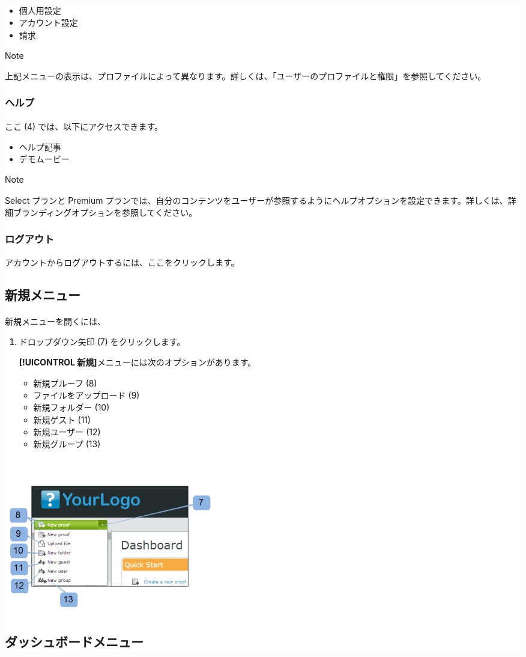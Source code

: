 * 個人用設定
* アカウント設定
* 請求

>[!NOTE]
>
>上記メニューの表示は、プロファイルによって異なります。詳しくは、「ユーザーのプロファイルと権限」を参照してください。

### ヘルプ

ここ (4) では、以下にアクセスできます。

* ヘルプ記事
* デモムービー

>[!NOTE]
>
>Select プランと Premium プランでは、自分のコンテンツをユーザーが参照するようにヘルプオプションを設定できます。詳しくは、詳細ブランディングオプションを参照してください。

### ログアウト

アカウントからログアウトするには、ここをクリックします。

## 新規メニュー

新規メニューを開くには、

1. ドロップダウン矢印 (7) をクリックします。

   **[!UICONTROL 新規]**&#x200B;メニューには次のオプションがあります。

   * 新規プルーフ (8)
   * ファイルをアップロード (9)
   * 新規フォルダー (10)
   * 新規ゲスト (11)
   * 新規ユーザー (12)
   * 新規グループ (13)

![&#x200B; 新しいプルーフ &#x200B;](assets/new-proof-350x256.png)

## ダッシュボードメニュー
